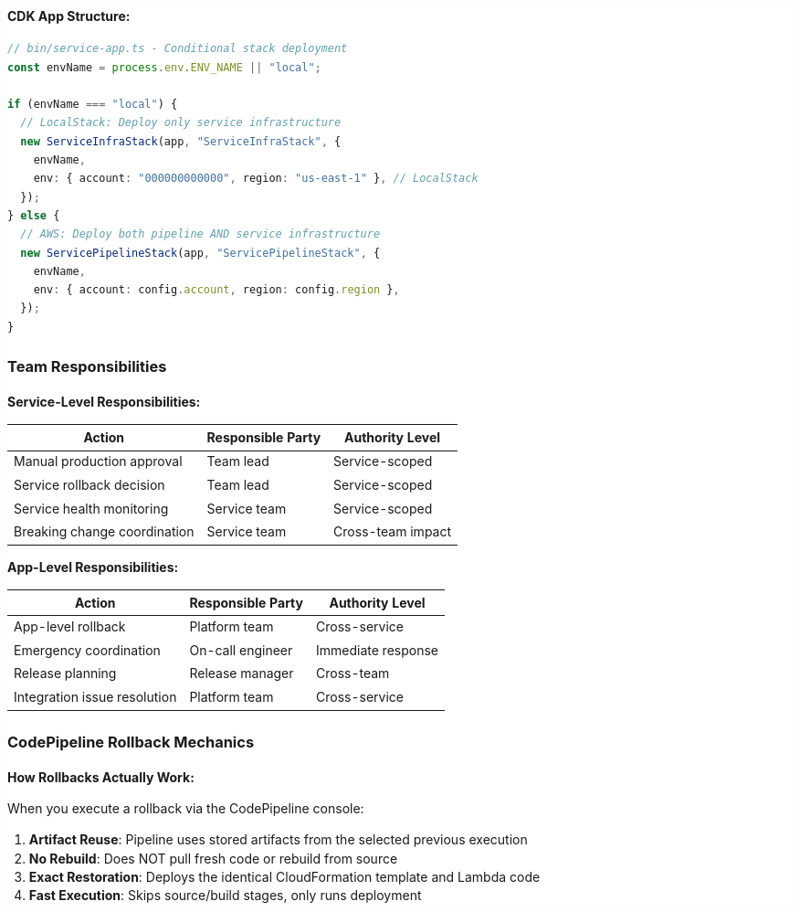 **CDK App Structure:**

```typescript
// bin/service-app.ts - Conditional stack deployment
const envName = process.env.ENV_NAME || "local";

if (envName === "local") {
  // LocalStack: Deploy only service infrastructure
  new ServiceInfraStack(app, "ServiceInfraStack", {
    envName,
    env: { account: "000000000000", region: "us-east-1" }, // LocalStack
  });
} else {
  // AWS: Deploy both pipeline AND service infrastructure
  new ServicePipelineStack(app, "ServicePipelineStack", {
    envName,
    env: { account: config.account, region: config.region },
  });
}
```

### Team Responsibilities

**Service-Level Responsibilities:**

| Action                       | Responsible Party | Authority Level   |
| ---------------------------- | ----------------- | ----------------- |
| Manual production approval   | Team lead         | Service-scoped    |
| Service rollback decision    | Team lead         | Service-scoped    |
| Service health monitoring    | Service team      | Service-scoped    |
| Breaking change coordination | Service team      | Cross-team impact |

**App-Level Responsibilities:**

| Action                       | Responsible Party | Authority Level    |
| ---------------------------- | ----------------- | ------------------ |
| App-level rollback           | Platform team     | Cross-service      |
| Emergency coordination       | On-call engineer  | Immediate response |
| Release planning             | Release manager   | Cross-team         |
| Integration issue resolution | Platform team     | Cross-service      |

### CodePipeline Rollback Mechanics

**How Rollbacks Actually Work:**

When you execute a rollback via the CodePipeline console:

1. **Artifact Reuse**: Pipeline uses stored artifacts from the selected previous execution
2. **No Rebuild**: Does NOT pull fresh code or rebuild from source
3. **Exact Restoration**: Deploys the identical CloudFormation template and Lambda code
4. **Fast Execution**: Skips source/build stages, only runs deployment
